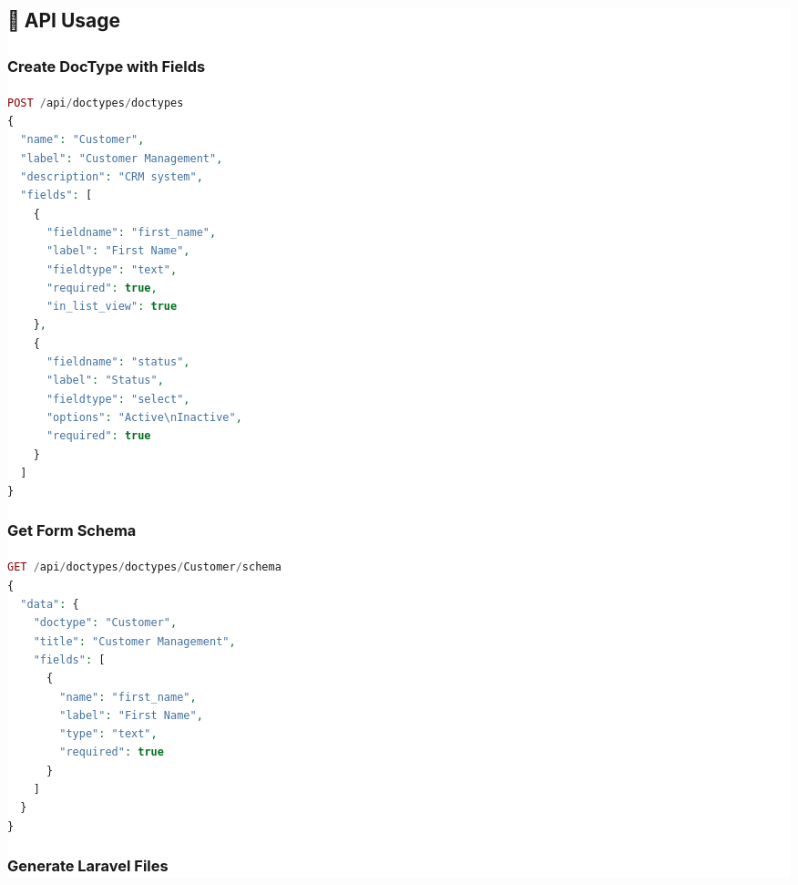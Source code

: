 ## 🔧 API Usage

### Create DocType with Fields

```php
POST /api/doctypes/doctypes
{
  "name": "Customer",
  "label": "Customer Management", 
  "description": "CRM system",
  "fields": [
    {
      "fieldname": "first_name",
      "label": "First Name",
      "fieldtype": "text",
      "required": true,
      "in_list_view": true
    },
    {
      "fieldname": "status", 
      "label": "Status",
      "fieldtype": "select",
      "options": "Active\nInactive",
      "required": true
    }
  ]
}
```

### Get Form Schema

```php
GET /api/doctypes/doctypes/Customer/schema
{
  "data": {
    "doctype": "Customer",
    "title": "Customer Management",
    "fields": [
      {
        "name": "first_name",
        "label": "First Name", 
        "type": "text",
        "required": true
      }
    ]
  }
}
```

### Generate Laravel Files

